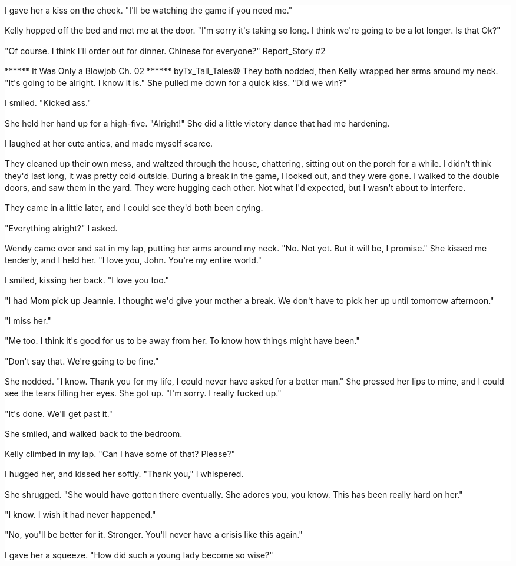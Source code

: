  I gave her a kiss on the cheek. "I'll be watching the game if you need me." 

 Kelly hopped off the bed and met me at the door. "I'm sorry it's taking so long. I think we're going to be a lot longer. Is that Ok?" 

 "Of course. I think I'll order out for dinner. Chinese for everyone?" Report_Story #2 

 

 ****** It Was Only a Blowjob Ch. 02 ****** byTx_Tall_Tales© They both nodded, then Kelly wrapped her arms around my neck. "It's going to be alright. I know it is." She pulled me down for a quick kiss. "Did we win?" 

 I smiled. "Kicked ass." 

 She held her hand up for a high-five. "Alright!" She did a little victory dance that had me hardening. 

 I laughed at her cute antics, and made myself scarce. 

 They cleaned up their own mess, and waltzed through the house, chattering, sitting out on the porch for a while. I didn't think they'd last long, it was pretty cold outside. During a break in the game, I looked out, and they were gone. I walked to the double doors, and saw them in the yard. They were hugging each other. Not what I'd expected, but I wasn't about to interfere. 

 They came in a little later, and I could see they'd both been crying. 

 "Everything alright?" I asked. 

 Wendy came over and sat in my lap, putting her arms around my neck. "No. Not yet. But it will be, I promise." She kissed me tenderly, and I held her. "I love you, John. You're my entire world." 

 I smiled, kissing her back. "I love you too." 

 "I had Mom pick up Jeannie. I thought we'd give your mother a break. We don't have to pick her up until tomorrow afternoon." 

 "I miss her." 

 "Me too. I think it's good for us to be away from her. To know how things might have been." 

 "Don't say that. We're going to be fine." 

 She nodded. "I know. Thank you for my life, I could never have asked for a better man." She pressed her lips to mine, and I could see the tears filling her eyes. She got up. "I'm sorry. I really fucked up." 

 "It's done. We'll get past it." 

 She smiled, and walked back to the bedroom. 

 Kelly climbed in my lap. "Can I have some of that? Please?" 

 I hugged her, and kissed her softly. "Thank you," I whispered. 

 She shrugged. "She would have gotten there eventually. She adores you, you know. This has been really hard on her." 

 "I know. I wish it had never happened." 

 "No, you'll be better for it. Stronger. You'll never have a crisis like this again." 

 I gave her a squeeze. "How did such a young lady become so wise?" 
